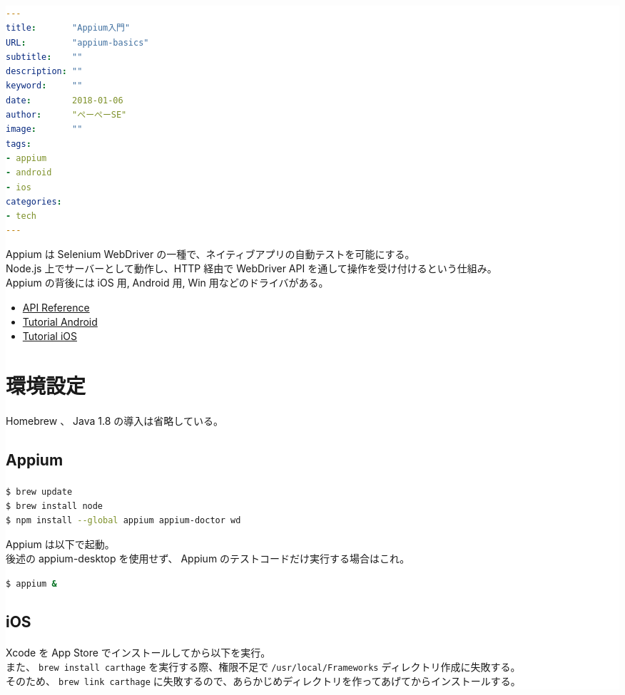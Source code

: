 ```yaml
---
title:       "Appium入門"
URL:         "appium-basics"
subtitle:    ""
description: ""
keyword:     ""
date:        2018-01-06
author:      "ぺーぺーSE"
image:       ""
tags:
- appium
- android
- ios
categories:
- tech
---
```


Appium は Selenium WebDriver の一種で、ネイティブアプリの自動テストを可能にする。  
Node.js 上でサーバーとして動作し、HTTP 経由で WebDriver API を通して操作を受け付けるという仕組み。  
Appium の背後には iOS 用, Android 用, Win 用などのドライバがある。



- [API Reference](http://appium.io/slate/en/master/)
- [Tutorial Android](http://appium.io/slate/en/tutorial/android.html)
- [Tutorial iOS](http://appium.io/slate/en/tutorial/ios.html)

# 環境設定

Homebrew 、 Java 1.8 の導入は省略している。

## Appium

```bash
$ brew update
$ brew install node
$ npm install --global appium appium-doctor wd
```

Appium は以下で起動。  
後述の appium-desktop を使用せず、 Appium のテストコードだけ実行する場合はこれ。

```bash
$ appium &
```

## iOS

Xcode を App Store でインストールしてから以下を実行。  
また、 `brew install carthage` を実行する際、権限不足で `/usr/local/Frameworks` ディレクトリ作成に失敗する。  
そのため、 `brew link carthage` に失敗するので、あらかじめディレクトリを作ってあげてからインストールする。
